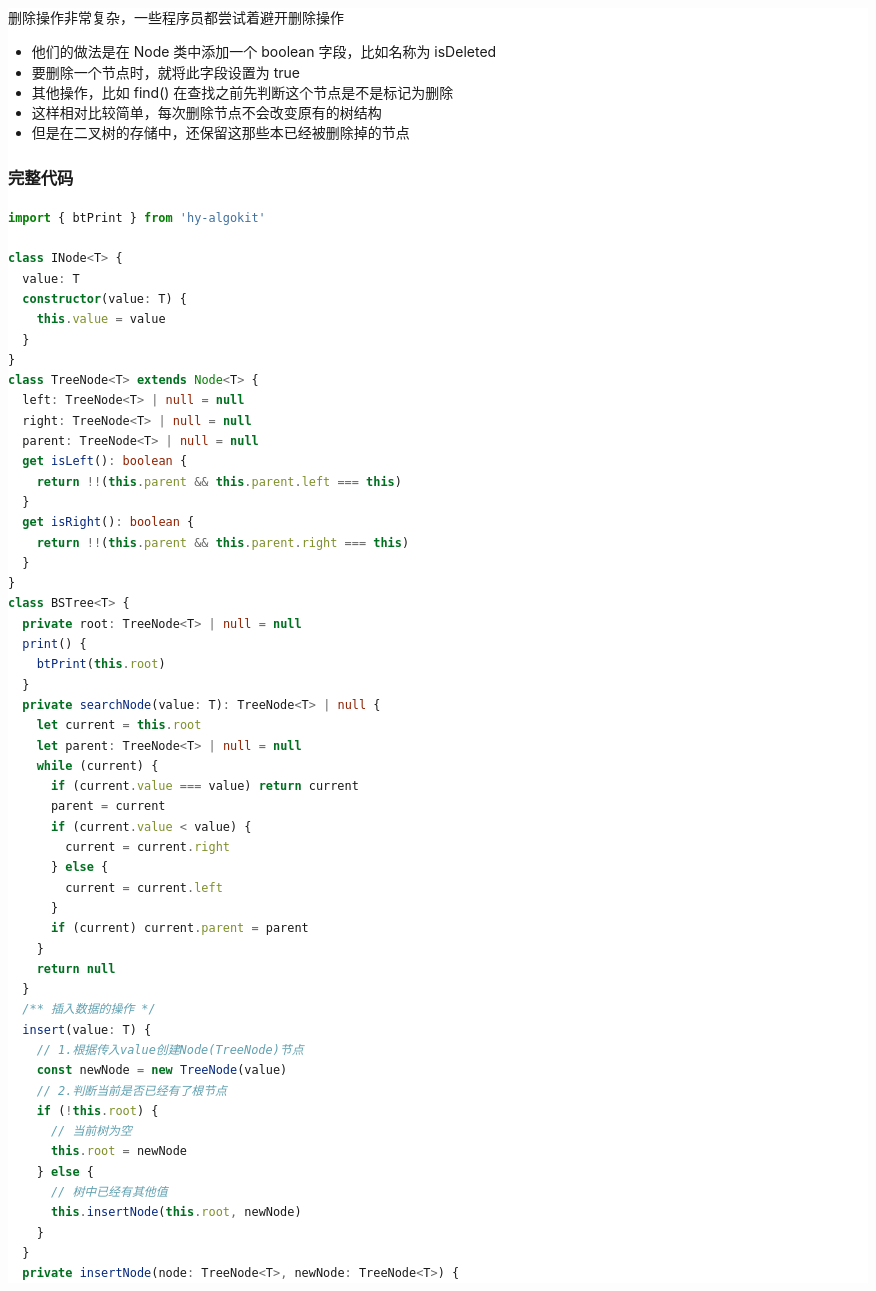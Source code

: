 删除操作非常复杂，一些程序员都尝试着避开删除操作

- 他们的做法是在 Node 类中添加一个 boolean 字段，比如名称为 isDeleted
- 要删除一个节点时，就将此字段设置为 true
- 其他操作，比如 find() 在查找之前先判断这个节点是不是标记为删除
- 这样相对比较简单，每次删除节点不会改变原有的树结构
- 但是在二叉树的存储中，还保留这那些本已经被删除掉的节点

### 完整代码

```typescript
import { btPrint } from 'hy-algokit'

class INode<T> {
  value: T
  constructor(value: T) {
    this.value = value
  }
}
class TreeNode<T> extends Node<T> {
  left: TreeNode<T> | null = null
  right: TreeNode<T> | null = null
  parent: TreeNode<T> | null = null
  get isLeft(): boolean {
    return !!(this.parent && this.parent.left === this)
  }
  get isRight(): boolean {
    return !!(this.parent && this.parent.right === this)
  }
}
class BSTree<T> {
  private root: TreeNode<T> | null = null
  print() {
    btPrint(this.root)
  }
  private searchNode(value: T): TreeNode<T> | null {
    let current = this.root
    let parent: TreeNode<T> | null = null
    while (current) {
      if (current.value === value) return current
      parent = current
      if (current.value < value) {
        current = current.right
      } else {
        current = current.left
      }
      if (current) current.parent = parent
    }
    return null
  }
  /** 插入数据的操作 */
  insert(value: T) {
    // 1.根据传入value创建Node(TreeNode)节点
    const newNode = new TreeNode(value)
    // 2.判断当前是否已经有了根节点
    if (!this.root) {
      // 当前树为空
      this.root = newNode
    } else {
      // 树中已经有其他值
      this.insertNode(this.root, newNode)
    }
  }
  private insertNode(node: TreeNode<T>, newNode: TreeNode<T>) {
```